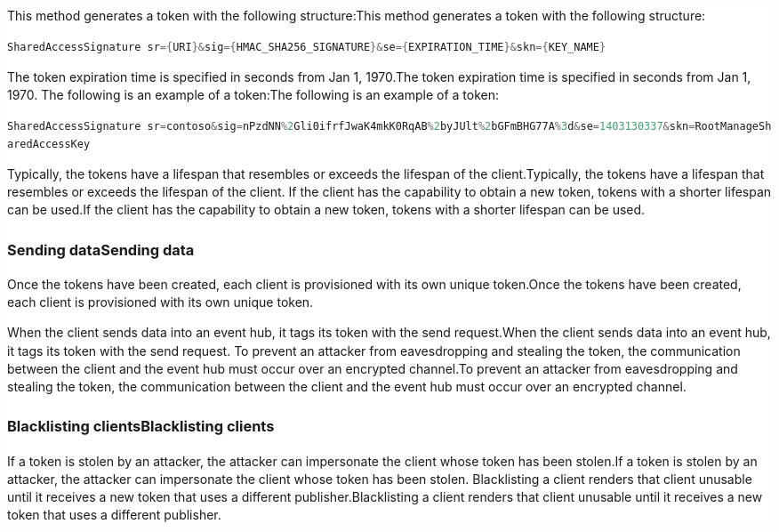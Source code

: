 <span data-ttu-id="7fd9b-143">This method generates a token with the following structure:</span><span class="sxs-lookup"><span data-stu-id="7fd9b-143">This method generates a token with the following structure:</span></span>

```csharp
SharedAccessSignature sr={URI}&sig={HMAC_SHA256_SIGNATURE}&se={EXPIRATION_TIME}&skn={KEY_NAME}
```

<span data-ttu-id="7fd9b-144">The token expiration time is specified in seconds from Jan 1, 1970.</span><span class="sxs-lookup"><span data-stu-id="7fd9b-144">The token expiration time is specified in seconds from Jan 1, 1970.</span></span> <span data-ttu-id="7fd9b-145">The following is an example of a token:</span><span class="sxs-lookup"><span data-stu-id="7fd9b-145">The following is an example of a token:</span></span>

```csharp
SharedAccessSignature sr=contoso&sig=nPzdNN%2Gli0ifrfJwaK4mkK0RqAB%2byJUlt%2bGFmBHG77A%3d&se=1403130337&skn=RootManageSharedAccessKey
```

<span data-ttu-id="7fd9b-146">Typically, the tokens have a lifespan that resembles or exceeds the lifespan of the client.</span><span class="sxs-lookup"><span data-stu-id="7fd9b-146">Typically, the tokens have a lifespan that resembles or exceeds the lifespan of the client.</span></span> <span data-ttu-id="7fd9b-147">If the client has the capability to obtain a new token, tokens with a shorter lifespan can be used.</span><span class="sxs-lookup"><span data-stu-id="7fd9b-147">If the client has the capability to obtain a new token, tokens with a shorter lifespan can be used.</span></span>

### <a name="sending-data"></a><span data-ttu-id="7fd9b-148">Sending data</span><span class="sxs-lookup"><span data-stu-id="7fd9b-148">Sending data</span></span>
<span data-ttu-id="7fd9b-149">Once the tokens have been created, each client is provisioned with its own unique token.</span><span class="sxs-lookup"><span data-stu-id="7fd9b-149">Once the tokens have been created, each client is provisioned with its own unique token.</span></span>

<span data-ttu-id="7fd9b-150">When the client sends data into an event hub, it tags its token with the send request.</span><span class="sxs-lookup"><span data-stu-id="7fd9b-150">When the client sends data into an event hub, it tags its token with the send request.</span></span> <span data-ttu-id="7fd9b-151">To prevent an attacker from eavesdropping and stealing the token, the communication between the client and the event hub must occur over an encrypted channel.</span><span class="sxs-lookup"><span data-stu-id="7fd9b-151">To prevent an attacker from eavesdropping and stealing the token, the communication between the client and the event hub must occur over an encrypted channel.</span></span>

### <a name="blacklisting-clients"></a><span data-ttu-id="7fd9b-152">Blacklisting clients</span><span class="sxs-lookup"><span data-stu-id="7fd9b-152">Blacklisting clients</span></span>
<span data-ttu-id="7fd9b-153">If a token is stolen by an attacker, the attacker can impersonate the client whose token has been stolen.</span><span class="sxs-lookup"><span data-stu-id="7fd9b-153">If a token is stolen by an attacker, the attacker can impersonate the client whose token has been stolen.</span></span> <span data-ttu-id="7fd9b-154">Blacklisting a client renders that client unusable until it receives a new token that uses a different publisher.</span><span class="sxs-lookup"><span data-stu-id="7fd9b-154">Blacklisting a client renders that client unusable until it receives a new token that uses a different publisher.</span></span>
